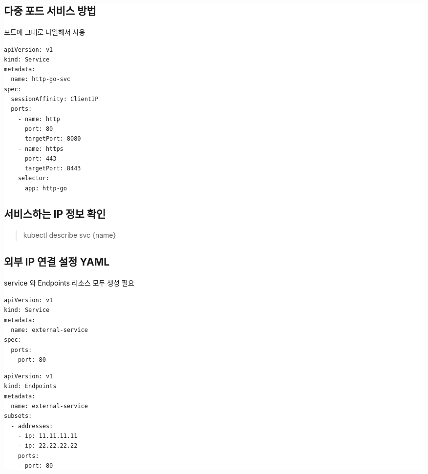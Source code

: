## 다중 포드 서비스 방법

포트에 그대로 나열해서 사용

~~~
apiVersion: v1
kind: Service
metadata:
  name: http-go-svc
spec:
  sessionAffinity: ClientIP
  ports:
    - name: http
      port: 80
      targetPort: 8080
    - name: https
      port: 443
      targetPort: 8443
    selector:
      app: http-go
~~~

## 서비스하는 IP 정보 확인

> kubectl describe svc {name}

## 외부 IP 연결 설정 YAML

service 와 Endpoints 리소스 모두 생성 필요

~~~
apiVersion: v1
kind: Service
metadata:
  name: external-service
spec:
  ports:
  - port: 80
~~~

~~~
apiVersion: v1
kind: Endpoints
metadata:
  name: external-service
subsets:
  - addresses:
    - ip: 11.11.11.11
    - ip: 22.22.22.22
    ports:
    - port: 80
~~~
